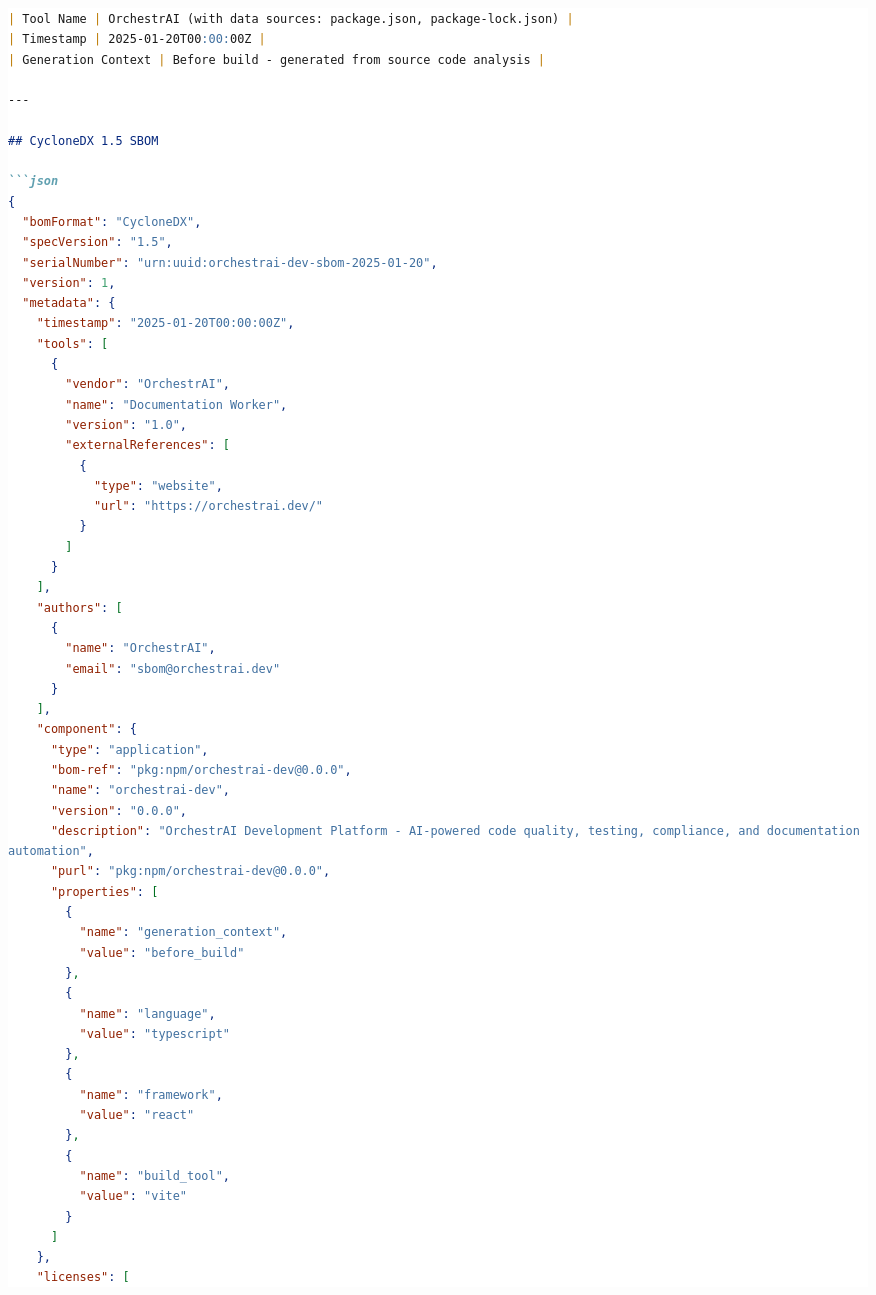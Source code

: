 ```markdown
| Tool Name | OrchestrAI (with data sources: package.json, package-lock.json) |
| Timestamp | 2025-01-20T00:00:00Z |
| Generation Context | Before build - generated from source code analysis |

---

## CycloneDX 1.5 SBOM

```json
{
  "bomFormat": "CycloneDX",
  "specVersion": "1.5",
  "serialNumber": "urn:uuid:orchestrai-dev-sbom-2025-01-20",
  "version": 1,
  "metadata": {
    "timestamp": "2025-01-20T00:00:00Z",
    "tools": [
      {
        "vendor": "OrchestrAI",
        "name": "Documentation Worker",
        "version": "1.0",
        "externalReferences": [
          {
            "type": "website",
            "url": "https://orchestrai.dev/"
          }
        ]
      }
    ],
    "authors": [
      {
        "name": "OrchestrAI",
        "email": "sbom@orchestrai.dev"
      }
    ],
    "component": {
      "type": "application",
      "bom-ref": "pkg:npm/orchestrai-dev@0.0.0",
      "name": "orchestrai-dev",
      "version": "0.0.0",
      "description": "OrchestrAI Development Platform - AI-powered code quality, testing, compliance, and documentation automation",
      "purl": "pkg:npm/orchestrai-dev@0.0.0",
      "properties": [
        {
          "name": "generation_context",
          "value": "before_build"
        },
        {
          "name": "language",
          "value": "typescript"
        },
        {
          "name": "framework",
          "value": "react"
        },
        {
          "name": "build_tool",
          "value": "vite"
        }
      ]
    },
    "licenses": [
```